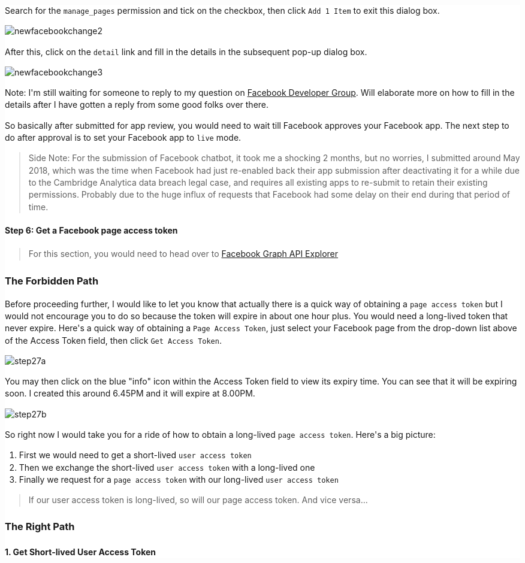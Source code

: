Search for the `manage_pages` permission and tick on the checkbox, then click `Add 1 Item` to exit this dialog box.

![newfacebookchange2](https://github.com/simmatrix/facebook-leads-google-sheets-integration/raw/master/images/new-fb-change-2.png)

After this, click on the `detail` link and fill in the details in the subsequent pop-up dialog box.

![newfacebookchange3](https://github.com/simmatrix/facebook-leads-google-sheets-integration/raw/master/images/new-fb-change-3.png)

Note: I'm still waiting for someone to reply to my question on [Facebook Developer Group](https://www.facebook.com/groups/fbdevelopers/permalink/1934516866591818/). Will elaborate more on how to fill in the details after I have gotten a reply from some good folks over there.

So basically after submitted for app review, you would need to wait till Facebook approves your Facebook app. The next step to do after approval is to set your Facebook app to `live` mode.

> Side Note: For the submission of Facebook chatbot, it took me a shocking 2 months, but no worries, I submitted around May 2018, which was the time when Facebook had just re-enabled back their app submission after deactivating it for a while due to the Cambridge Analytica data breach legal case, and requires all existing apps to re-submit to retain their existing permissions. Probably due to the huge influx of requests that Facebook had some delay on their end during that period of time.

#### Step 6: Get a Facebook page access token

> For this section, you would need to head over to [Facebook Graph API Explorer](https://developers.facebook.com/tools/explorer)

### The Forbidden Path

Before proceeding further, I would like to let you know that actually there is a quick way of obtaining a `page access token` but I would not encourage you to do so because the token will expire in about one hour plus. You would need a long-lived token that never expire. Here's a quick way of obtaining a `Page Access Token`, just select your Facebook page from the drop-down list above of the Access Token field, then click `Get Access Token`.

![step27a](https://github.com/simmatrix/facebook-leads-google-sheets-integration/raw/master/images/27a%20-%20shortcut%20of%20getting%20page%20access%20token.png)

You may then click on the blue "info" icon within the Access Token field to view its expiry time. You can see that it will be expiring soon. I created this around 6.45PM and it will expire at 8.00PM.

![step27b](https://github.com/simmatrix/facebook-leads-google-sheets-integration/raw/master/images/27b%20-%20shortcut%20of%20getting%20page%20access%20token.png)

So right now I would take you for a ride of how to obtain a long-lived `page access token`. Here's a big picture:

1. First we would need to get a short-lived `user access token`
2. Then we exchange the short-lived `user access token` with a long-lived one
3. Finally we request for a `page access token` with our long-lived `user access token`

> If our user access token is long-lived, so will our page access token. And vice versa...

### The Right Path

#### 1. Get Short-lived User Access Token
